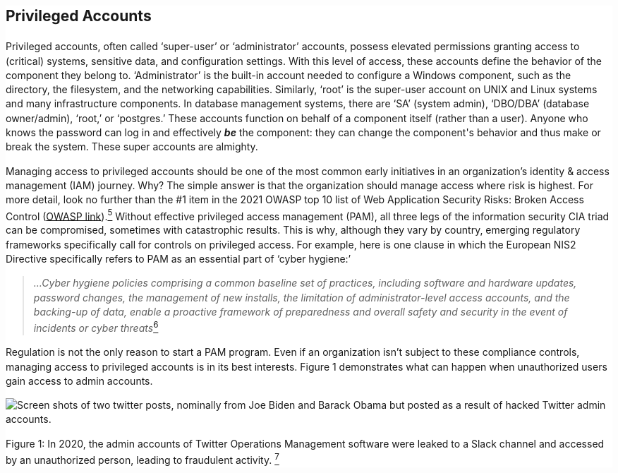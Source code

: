 Privileged Accounts
-------------------

Privileged accounts, often called ‘super-user’ or ‘administrator’
accounts, possess elevated permissions granting access to (critical)
systems, sensitive data, and configuration settings. With this level of
access, these accounts define the behavior of the component they belong
to. ‘Administrator’ is the built-in account needed to configure a
Windows component, such as the directory, the filesystem, and the
networking capabilities. Similarly, ‘root’ is the super-user account on
UNIX and Linux systems and many infrastructure components. In database
management systems, there are ‘SA’ (system admin), ‘DBO/DBA’ (database
owner/admin), ‘root,’ or ‘postgres.’ These accounts function on behalf
of a component itself (rather than a user). Anyone who knows the
password can log in and effectively ***be*** the component: they can
change the component's behavior and thus make or break the system. These
super accounts are almighty.

Managing access to privileged accounts should be one of the most common
early initiatives in an organization’s identity & access management
(IAM) journey. Why? The simple answer is that the organization should
manage access where risk is highest. For more detail, look no further
than the \#1 item in the 2021 OWASP top 10 list of Web Application
Security Risks: Broken Access Control ([<span class="underline">OWASP
link</span>](https://owasp.org/Top10/A01_2021-Broken_Access_Control/)).<a href="#fn5" id="fnref5" class="footnote-ref"><sup>5</sup></a>
Without effective privileged access management (PAM), all three legs of
the information security CIA triad can be compromised, sometimes with
catastrophic results. This is why, although they vary by country,
emerging regulatory frameworks specifically call for controls on
privileged access. For example, here is one clause in which the European
NIS2 Directive specifically refers to PAM as an essential part of ‘cyber
hygiene:’

> *…Cyber hygiene policies comprising a common baseline set of
> practices, including software and hardware updates, password changes,
> the management of new installs, the limitation of administrator-level
> access accounts, and the backing-up of data, enable a proactive
> framework of preparedness and overall safety and security in the event
> of incidents or cyber
> threats*<a href="#fn6" id="fnref6" class="footnote-ref"><sup>6</sup></a>

Regulation is not the only reason to start a PAM program. Even if an
organization isn’t subject to these compliance controls, managing access
to privileged accounts is in its best interests. Figure 1 demonstrates
what can happen when unauthorized users gain access to admin accounts.

![Screen shots of two twitter posts, nominally from Joe Biden and Barack
Obama but posted as a result of hacked Twitter admin
accounts.](PAM-image1.png)

Figure 1: In 2020, the admin accounts of Twitter Operations Management
software were leaked to a Slack channel and accessed by an unauthorized
person, leading to fraudulent activity.
<a href="#fn7" id="fnref7" class="footnote-ref"><sup>7</sup></a>

